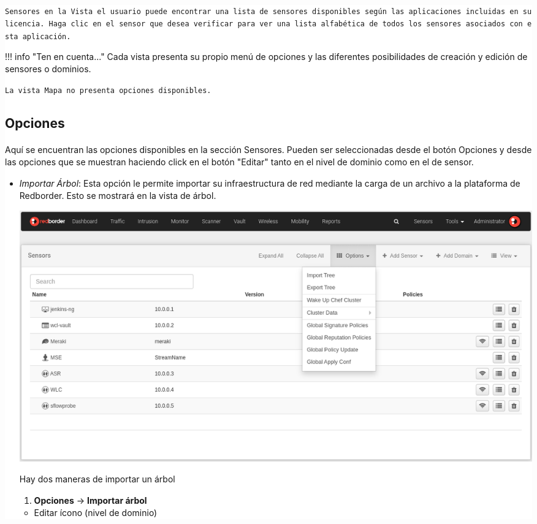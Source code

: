     Sensores en la Vista el usuario puede encontrar una lista de sensores disponibles según las aplicaciones incluidas en su licencia. Haga clic en el sensor que desea verificar para ver una lista alfabética de todos los sensores asociados con esta aplicación.

!!! info "Ten en cuenta..."
    Cada vista presenta su propio menú de opciones y las diferentes posibilidades de creación y edición de sensores o dominios.

    La vista Mapa no presenta opciones disponibles.

## Opciones

Aquí se encuentran las opciones disponibles en la sección Sensores. Pueden ser seleccionadas desde el botón Opciones y desde las opciones que se muestran haciendo click en el botón "Editar" tanto en el nivel de dominio como en el de sensor.

- *Importar Árbol*: Esta opción le permite importar su infraestructura de red mediante la carga de un archivo a la plataforma de Redborder. Esto se mostrará en la vista de árbol.

    ![Importar Árbol](images/ch06_img002.png)

    Hay dos maneras de importar un árbol

    1. **Opciones** -> **Importar árbol**
    - Editar ícono (nivel de dominio)
